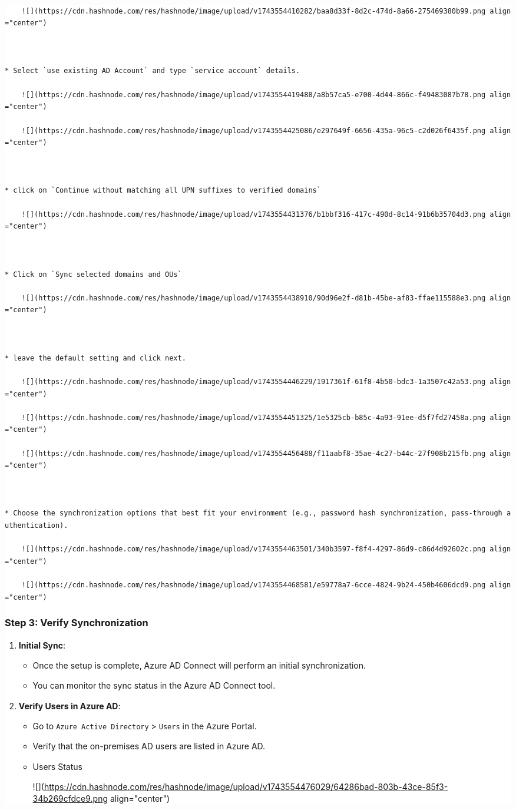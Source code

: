         ![](https://cdn.hashnode.com/res/hashnode/image/upload/v1743554410282/baa8d33f-8d2c-474d-8a66-275469380b99.png align="center")
        
          
        
    * Select `use existing AD Account` and type `service account` details.
        
        ![](https://cdn.hashnode.com/res/hashnode/image/upload/v1743554419488/a8b57ca5-e700-4d44-866c-f49483087b78.png align="center")
        
        ![](https://cdn.hashnode.com/res/hashnode/image/upload/v1743554425086/e297649f-6656-435a-96c5-c2d026f6435f.png align="center")
        
          
        
    * click on `Continue without matching all UPN suffixes to verified domains`
        
        ![](https://cdn.hashnode.com/res/hashnode/image/upload/v1743554431376/b1bbf316-417c-490d-8c14-91b6b35704d3.png align="center")
        
          
        
    * Click on `Sync selected domains and OUs`
        
        ![](https://cdn.hashnode.com/res/hashnode/image/upload/v1743554438910/90d96e2f-d81b-45be-af83-ffae115588e3.png align="center")
        
          
        
    * leave the default setting and click next.
        
        ![](https://cdn.hashnode.com/res/hashnode/image/upload/v1743554446229/1917361f-61f8-4b50-bdc3-1a3507c42a53.png align="center")
        
        ![](https://cdn.hashnode.com/res/hashnode/image/upload/v1743554451325/1e5325cb-b85c-4a93-91ee-d5f7fd27458a.png align="center")
        
        ![](https://cdn.hashnode.com/res/hashnode/image/upload/v1743554456488/f11aabf8-35ae-4c27-b44c-27f908b215fb.png align="center")
        
          
        
    * Choose the synchronization options that best fit your environment (e.g., password hash synchronization, pass-through authentication).
        
        ![](https://cdn.hashnode.com/res/hashnode/image/upload/v1743554463501/340b3597-f8f4-4297-86d9-c86d4d92602c.png align="center")
        
        ![](https://cdn.hashnode.com/res/hashnode/image/upload/v1743554468581/e59778a7-6cce-4824-9b24-450b4606dcd9.png align="center")
        
          
        

### Step 3: Verify Synchronization

1. **Initial Sync**:
    
    * Once the setup is complete, Azure AD Connect will perform an initial synchronization.
        
    * You can monitor the sync status in the Azure AD Connect tool.
        
2. **Verify Users in Azure AD**:
    
    * Go to `Azure Active Directory` &gt; `Users` in the Azure Portal.
        
    * Verify that the on-premises AD users are listed in Azure AD.
        
    * Users Status
        
        ![](https://cdn.hashnode.com/res/hashnode/image/upload/v1743554476029/64286bad-803b-43ce-85f3-34b269cfdce9.png align="center")
        